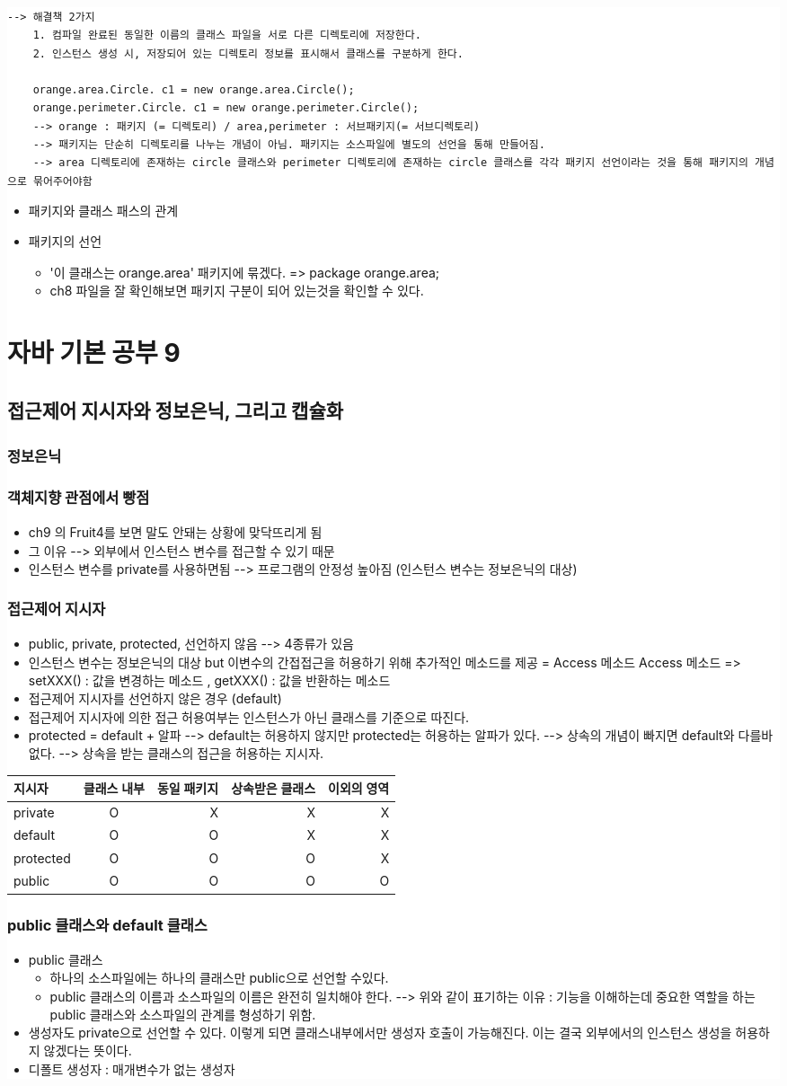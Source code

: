     --> 해결책 2가지 
        1. 컴파일 완료된 동일한 이름의 클래스 파일을 서로 다른 디렉토리에 저장한다. 
        2. 인스턴스 생성 시, 저장되어 있는 디렉토리 정보를 표시해서 클래스를 구분하게 한다. 
        
        orange.area.Circle. c1 = new orange.area.Circle();
        orange.perimeter.Circle. c1 = new orange.perimeter.Circle();
        --> orange : 패키지 (= 디렉토리) / area,perimeter : 서브패키지(= 서브디렉토리) 
        --> 패키지는 단순히 디렉토리를 나누는 개념이 아님. 패키지는 소스파일에 별도의 선언을 통해 만들어짐. 
        --> area 디렉토리에 존재하는 circle 클래스와 perimeter 디렉토리에 존재하는 circle 클래스를 각각 패키지 선언이라는 것을 통해 패키지의 개념으로 묶어주어야함 
        
 - 패키지와 클래스 패스의 관계
 
 - 패키지의 선언 
    - '이 클래스는 orange.area' 패키지에 묶겠다. 
        => package orange.area;
    - ch8 파일을 잘 확인해보면 패키지 구분이 되어 있는것을 확인할 수 있다. 
    
    
 # 자바 기본 공부 9
 ## 접근제어 지시자와 정보은닉, 그리고 캡슐화 
 
 ### 정보은닉 
 
 ### 객체지향 관점에서 빵점 
 - ch9 의 Fruit4를 보면 말도 안돼는 상황에 맞닥뜨리게 됨 
 - 그 이유 --> 외부에서 인스턴스 변수를 접근할 수 있기 때문 
 - 인스턴스 변수를 private를 사용하면됨 --> 프로그램의 안정성 높아짐  (인스턴스 변수는 정보은닉의 대상)
 
 ### 접근제어 지시자 
 - public, private, protected, 선언하지 않음 --> 4종류가 있음 
 - 인스턴스 변수는 정보은닉의 대상 but 이변수의 간접접근을 허용하기 위해 추가적인 메소드를 제공 = Access 메소드 
    Access 메소드 => setXXX() : 값을 변경하는 메소드 , getXXX() : 값을 반환하는 메소드 
 - 접근제어 지시자를 선언하지 않은 경우 (default)
 - 접근제어 지시자에 의한 접근 허용여부는 인스턴스가 아닌 클래스를 기준으로 따진다.
 - protected = default + 알파 
    --> default는 허용하지 않지만 protected는 허용하는 알파가 있다. 
    --> 상속의 개념이 빠지면 default와 다를바 없다. 
    --> 상속을 받는 클래스의 접근을 허용하는 지시자. 
    
 | 지시자 | 클래스 내부 | 동일 패키지 | 상속받은 클래스 | 이외의 영역
 | :--- | :---: | ---: | ---: | ---:|
 | private | O | X | X | X |
 | default | O | O | X | X |
 | protected | O | O | O | X |
 | public | O | O | O | O |
 
 ### public 클래스와 default 클래스 
 - public 클래스 
    - 하나의 소스파일에는 하나의 클래스만 public으로 선언할 수있다. 
    - public 클래스의 이름과 소스파일의 이름은 완전히 일치해야 한다. 
    --> 위와 같이 표기하는 이유 : 기능을 이해하는데 중요한 역할을 하는 public 클래스와 소스파일의 관계를 형성하기 위함.
 - 생성자도 private으로 선언할 수 있다. 이렇게 되면 클래스내부에서만 생성자 호출이 가능해진다. 이는 결국 외부에서의 인스턴스 생성을 허용하지 않겠다는 뜻이다. 
 - 디폴트 생성자 : 매개변수가 없는 생성자 
 